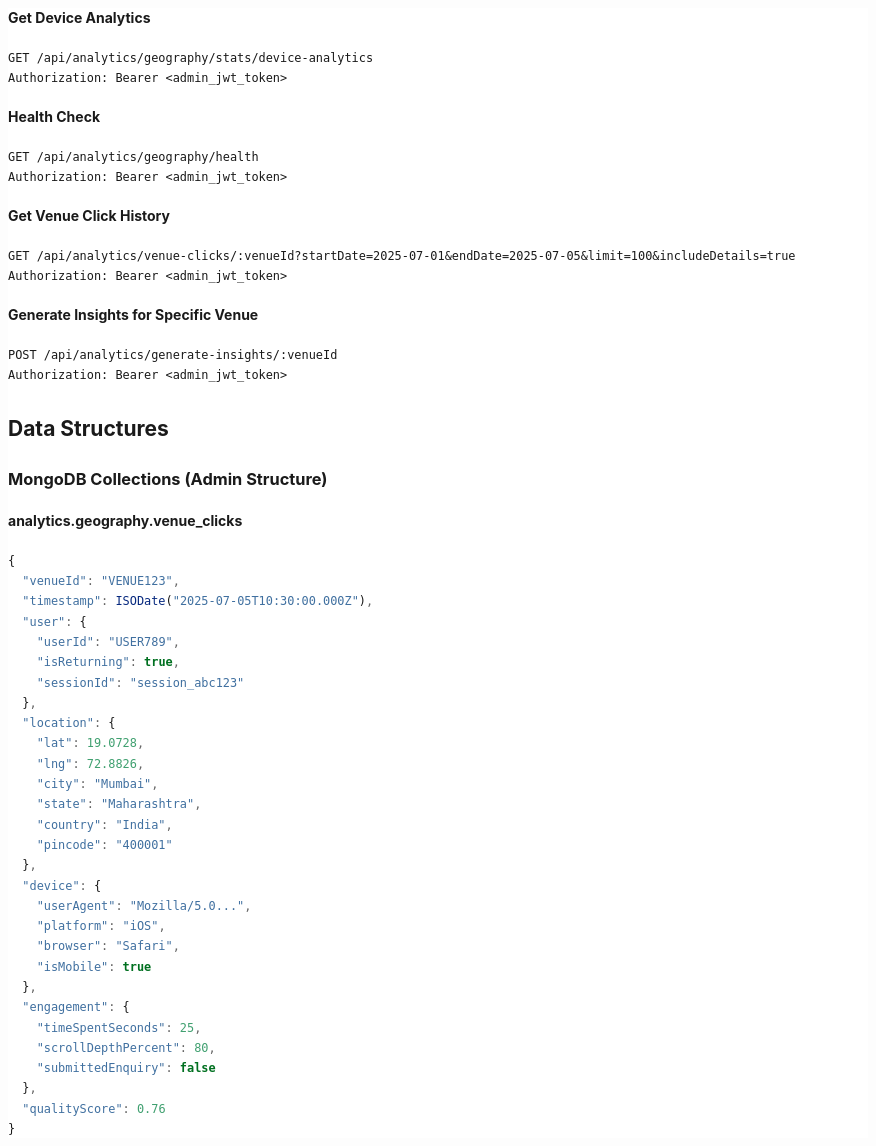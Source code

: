 #### Get Device Analytics
```http
GET /api/analytics/geography/stats/device-analytics
Authorization: Bearer <admin_jwt_token>
```

#### Health Check
```http
GET /api/analytics/geography/health
Authorization: Bearer <admin_jwt_token>
```

#### Get Venue Click History
```http
GET /api/analytics/venue-clicks/:venueId?startDate=2025-07-01&endDate=2025-07-05&limit=100&includeDetails=true
Authorization: Bearer <admin_jwt_token>
```

#### Generate Insights for Specific Venue
```http
POST /api/analytics/generate-insights/:venueId
Authorization: Bearer <admin_jwt_token>
```

## Data Structures

### MongoDB Collections (Admin Structure)

#### analytics.geography.venue_clicks
```javascript
{
  "venueId": "VENUE123",
  "timestamp": ISODate("2025-07-05T10:30:00.000Z"),
  "user": {
    "userId": "USER789",
    "isReturning": true,
    "sessionId": "session_abc123"
  },
  "location": {
    "lat": 19.0728,
    "lng": 72.8826,
    "city": "Mumbai",
    "state": "Maharashtra",
    "country": "India",
    "pincode": "400001"
  },
  "device": {
    "userAgent": "Mozilla/5.0...",
    "platform": "iOS",
    "browser": "Safari",
    "isMobile": true
  },
  "engagement": {
    "timeSpentSeconds": 25,
    "scrollDepthPercent": 80,
    "submittedEnquiry": false
  },
  "qualityScore": 0.76
}
```
